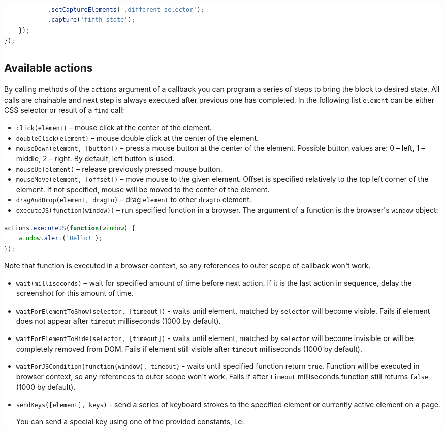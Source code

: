 ```js
            .setCaptureElements('.different-selector');
            .capture('fifth state');
    });
});
```

## Available actions

By calling methods of the `actions` argument of a callback you can program
a series of steps to bring the block to desired state. All calls are chainable
and next step is always executed after previous one has completed. In the following
list `element` can be either CSS selector or result of a `find` call:

* `click(element)` – mouse click at the center of the element.
* `doubleClick(element)` – mouse double click at the center of the element.
* `mouseDown(element, [button])` – press a mouse button at the center of the element.
  Possible button values are: 0 – left, 1 – middle, 2 – right. By default, left button is used.
* `mouseUp(element)` – release previously pressed mouse button.
* `mouseMove(element, [offset])` – move mouse to the given element. Offset is specified relatively
  to the top left corner of the element. If not specified, mouse will be moved to the center of
  the element.
* `dragAndDrop(element, dragTo)` – drag `element` to other `dragTo` element.
* `executeJS(function(window))` – run specified function in a browser. The argument of a function
   is the browser's `window` object:

```js
actions.executeJS(function(window) {
    window.alert('Hello!');
});
```

   Note that function is executed in a browser context, so any references to outer scope of callback won't work.

* `wait(milliseconds)` – wait for specified amount of time before next action. If it is the last action in
sequence, delay the screenshot for this amount of time.
* `waitForElementToShow(selector, [timeout])` - waits unitl element, matched by `selector` will become visible.
  Fails if element does not appear after `timeout` milliseconds (1000 by default).
* `waitForElementToHide(selector, [timeout])` - waits until element, matched by `selector` will become invisible
   or will be completely removed from DOM. Fails if element still visible after `timeout`
   milliseconds (1000 by default).
* `waitForJSCondition(function(window), timeout)` - waits until specified function return `true`. Function will be
  executed in browser context, so any references to outer scope won't work. Fails if after `timeout` milliseconds
  function still returns `false` (1000 by default).
* `sendKeys([element], keys)` - send a series of keyboard strokes to the specified element or
   currently active element on a page.

   You can send a special key using one of the provided constants, i.e:
